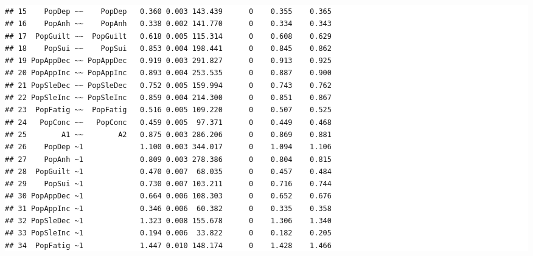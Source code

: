     ## 15    PopDep ~~    PopDep   0.360 0.003 143.439      0    0.355    0.365
    ## 16    PopAnh ~~    PopAnh   0.338 0.002 141.770      0    0.334    0.343
    ## 17  PopGuilt ~~  PopGuilt   0.618 0.005 115.314      0    0.608    0.629
    ## 18    PopSui ~~    PopSui   0.853 0.004 198.441      0    0.845    0.862
    ## 19 PopAppDec ~~ PopAppDec   0.919 0.003 291.827      0    0.913    0.925
    ## 20 PopAppInc ~~ PopAppInc   0.893 0.004 253.535      0    0.887    0.900
    ## 21 PopSleDec ~~ PopSleDec   0.752 0.005 159.994      0    0.743    0.762
    ## 22 PopSleInc ~~ PopSleInc   0.859 0.004 214.300      0    0.851    0.867
    ## 23  PopFatig ~~  PopFatig   0.516 0.005 109.220      0    0.507    0.525
    ## 24   PopConc ~~   PopConc   0.459 0.005  97.371      0    0.449    0.468
    ## 25        A1 ~~        A2   0.875 0.003 286.206      0    0.869    0.881
    ## 26    PopDep ~1             1.100 0.003 344.017      0    1.094    1.106
    ## 27    PopAnh ~1             0.809 0.003 278.386      0    0.804    0.815
    ## 28  PopGuilt ~1             0.470 0.007  68.035      0    0.457    0.484
    ## 29    PopSui ~1             0.730 0.007 103.211      0    0.716    0.744
    ## 30 PopAppDec ~1             0.664 0.006 108.303      0    0.652    0.676
    ## 31 PopAppInc ~1             0.346 0.006  60.382      0    0.335    0.358
    ## 32 PopSleDec ~1             1.323 0.008 155.678      0    1.306    1.340
    ## 33 PopSleInc ~1             0.194 0.006  33.822      0    0.182    0.205
    ## 34  PopFatig ~1             1.447 0.010 148.174      0    1.428    1.466